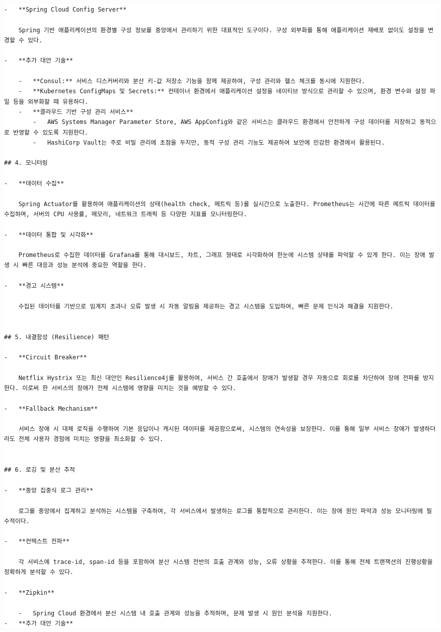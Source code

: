     -   **Spring Cloud Config Server**
        
        Spring 기반 애플리케이션의 환경별 구성 정보를 중앙에서 관리하기 위한 대표적인 도구이다. 구성 외부화를 통해 애플리케이션 재배포 없이도 설정을 변경할 수 있다.
        
    -   **추가 대안 기술**
        
        -   **Consul:** 서비스 디스커버리와 분산 키-값 저장소 기능을 함께 제공하여, 구성 관리와 헬스 체크를 동시에 지원한다.
        -   **Kubernetes ConfigMaps 및 Secrets:** 컨테이너 환경에서 애플리케이션 설정을 네이티브 방식으로 관리할 수 있으며, 환경 변수와 설정 파일 등을 외부화할 때 유용하다.
        -   **클라우드 기반 구성 관리 서비스**
            -   AWS Systems Manager Parameter Store, AWS AppConfig와 같은 서비스는 클라우드 환경에서 안전하게 구성 데이터를 저장하고 동적으로 반영할 수 있도록 지원한다.
            -   HashiCorp Vault는 주로 비밀 관리에 초점을 두지만, 동적 구성 관리 기능도 제공하여 보안에 민감한 환경에서 활용된다.
    
    ## 4. 모니터링
    
    -   **데이터 수집**
        
        Spring Actuator를 활용하여 애플리케이션의 상태(health check, 메트릭 등)를 실시간으로 노출한다. Prometheus는 시간에 따른 메트릭 데이터를 수집하며, 서버의 CPU 사용률, 메모리, 네트워크 트래픽 등 다양한 지표를 모니터링한다.
        
    -   **데이터 통합 및 시각화**
        
        Prometheus로 수집한 데이터를 Grafana를 통해 대시보드, 차트, 그래프 형태로 시각화하여 한눈에 시스템 상태를 파악할 수 있게 한다. 이는 장애 발생 시 빠른 대응과 성능 분석에 중요한 역할을 한다.
        
    -   **경고 시스템**
        
        수집된 데이터를 기반으로 임계치 초과나 오류 발생 시 자동 알림을 제공하는 경고 시스템을 도입하여, 빠른 문제 인식과 해결을 지원한다.
        
    
    ## 5. 내결함성 (Resilience) 패턴
    
    -   **Circuit Breaker**
        
        Netflix Hystrix 또는 최신 대안인 Resilience4j를 활용하여, 서비스 간 호출에서 장애가 발생할 경우 자동으로 회로를 차단하여 장애 전파를 방지한다. 이로써 한 서비스의 장애가 전체 시스템에 영향을 미치는 것을 예방할 수 있다.
        
    -   **Fallback Mechanism**
        
        서비스 장애 시 대체 로직을 수행하여 기본 응답이나 캐시된 데이터를 제공함으로써, 시스템의 연속성을 보장한다. 이를 통해 일부 서비스 장애가 발생하더라도 전체 사용자 경험에 미치는 영향을 최소화할 수 있다.
        
    
    ## 6. 로깅 및 분산 추적
    
    -   **중앙 집중식 로그 관리**
        
        로그를 중앙에서 집계하고 분석하는 시스템을 구축하여, 각 서비스에서 발생하는 로그를 통합적으로 관리한다. 이는 장애 원인 파악과 성능 모니터링에 필수적이다.
        
    -   **컨텍스트 전파**
        
        각 서비스에 trace-id, span-id 등을 포함하여 분산 시스템 전반의 호출 관계와 성능, 오류 상황을 추적한다. 이를 통해 전체 트랜잭션의 진행상황을 정확하게 분석할 수 있다.
        
    -   **Zipkin**
        
        -   Spring Cloud 환경에서 분산 시스템 내 호출 관계와 성능을 추적하며, 문제 발생 시 원인 분석을 지원한다.
    -   **추가 대안 기술**
        